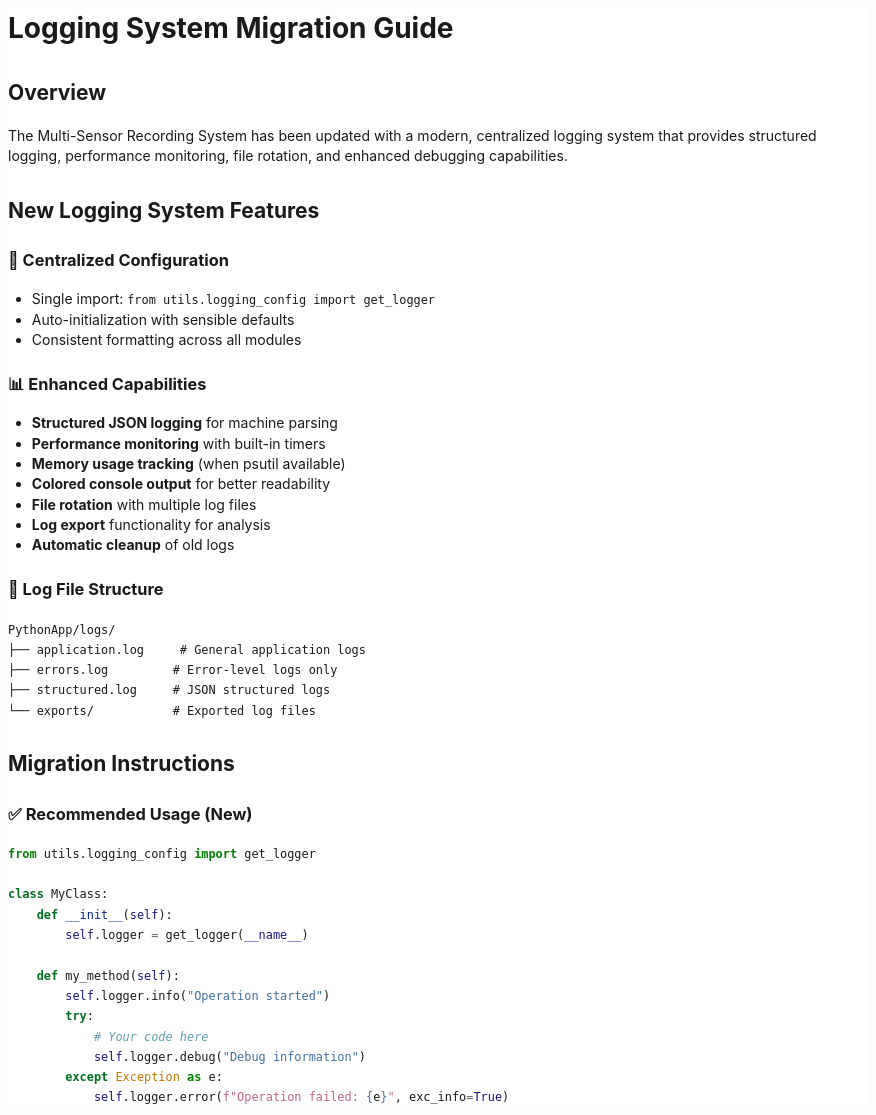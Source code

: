 # Logging System Migration Guide

## Overview

The Multi-Sensor Recording System has been updated with a modern, centralized logging system that provides structured logging, performance monitoring, file rotation, and enhanced debugging capabilities.

## New Logging System Features

### 🎯 Centralized Configuration
- Single import: `from utils.logging_config import get_logger`
- Auto-initialization with sensible defaults
- Consistent formatting across all modules

### 📊 Enhanced Capabilities
- **Structured JSON logging** for machine parsing
- **Performance monitoring** with built-in timers
- **Memory usage tracking** (when psutil available)
- **Colored console output** for better readability
- **File rotation** with multiple log files
- **Log export** functionality for analysis
- **Automatic cleanup** of old logs

### 📁 Log File Structure
```
PythonApp/logs/
├── application.log     # General application logs
├── errors.log         # Error-level logs only
├── structured.log     # JSON structured logs
└── exports/           # Exported log files
```

## Migration Instructions

### ✅ Recommended Usage (New)
```python
from utils.logging_config import get_logger

class MyClass:
    def __init__(self):
        self.logger = get_logger(__name__)
        
    def my_method(self):
        self.logger.info("Operation started")
        try:
            # Your code here
            self.logger.debug("Debug information")
        except Exception as e:
            self.logger.error(f"Operation failed: {e}", exc_info=True)
```
